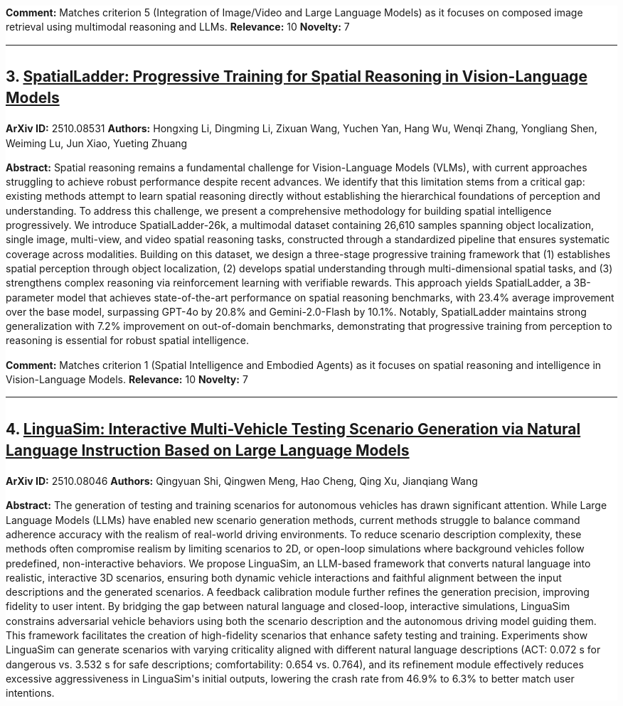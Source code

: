 **Comment:** Matches criterion 5 (Integration of Image/Video and Large Language Models) as it focuses on composed image retrieval using multimodal reasoning and LLMs.
**Relevance:** 10
**Novelty:** 7

---

## 3. [SpatialLadder: Progressive Training for Spatial Reasoning in Vision-Language Models](https://arxiv.org/abs/2510.08531) <a id="link3"></a>
**ArXiv ID:** 2510.08531
**Authors:** Hongxing Li, Dingming Li, Zixuan Wang, Yuchen Yan, Hang Wu, Wenqi Zhang, Yongliang Shen, Weiming Lu, Jun Xiao, Yueting Zhuang

**Abstract:**  Spatial reasoning remains a fundamental challenge for Vision-Language Models (VLMs), with current approaches struggling to achieve robust performance despite recent advances. We identify that this limitation stems from a critical gap: existing methods attempt to learn spatial reasoning directly without establishing the hierarchical foundations of perception and understanding. To address this challenge, we present a comprehensive methodology for building spatial intelligence progressively. We introduce SpatialLadder-26k, a multimodal dataset containing 26,610 samples spanning object localization, single image, multi-view, and video spatial reasoning tasks, constructed through a standardized pipeline that ensures systematic coverage across modalities. Building on this dataset, we design a three-stage progressive training framework that (1) establishes spatial perception through object localization, (2) develops spatial understanding through multi-dimensional spatial tasks, and (3) strengthens complex reasoning via reinforcement learning with verifiable rewards. This approach yields SpatialLadder, a 3B-parameter model that achieves state-of-the-art performance on spatial reasoning benchmarks, with 23.4% average improvement over the base model, surpassing GPT-4o by 20.8% and Gemini-2.0-Flash by 10.1%. Notably, SpatialLadder maintains strong generalization with 7.2% improvement on out-of-domain benchmarks, demonstrating that progressive training from perception to reasoning is essential for robust spatial intelligence.

**Comment:** Matches criterion 1 (Spatial Intelligence and Embodied Agents) as it focuses on spatial reasoning and intelligence in Vision-Language Models.
**Relevance:** 10
**Novelty:** 7

---

## 4. [LinguaSim: Interactive Multi-Vehicle Testing Scenario Generation via Natural Language Instruction Based on Large Language Models](https://arxiv.org/abs/2510.08046) <a id="link4"></a>
**ArXiv ID:** 2510.08046
**Authors:** Qingyuan Shi, Qingwen Meng, Hao Cheng, Qing Xu, Jianqiang Wang

**Abstract:**  The generation of testing and training scenarios for autonomous vehicles has drawn significant attention. While Large Language Models (LLMs) have enabled new scenario generation methods, current methods struggle to balance command adherence accuracy with the realism of real-world driving environments. To reduce scenario description complexity, these methods often compromise realism by limiting scenarios to 2D, or open-loop simulations where background vehicles follow predefined, non-interactive behaviors. We propose LinguaSim, an LLM-based framework that converts natural language into realistic, interactive 3D scenarios, ensuring both dynamic vehicle interactions and faithful alignment between the input descriptions and the generated scenarios. A feedback calibration module further refines the generation precision, improving fidelity to user intent. By bridging the gap between natural language and closed-loop, interactive simulations, LinguaSim constrains adversarial vehicle behaviors using both the scenario description and the autonomous driving model guiding them. This framework facilitates the creation of high-fidelity scenarios that enhance safety testing and training. Experiments show LinguaSim can generate scenarios with varying criticality aligned with different natural language descriptions (ACT: 0.072 s for dangerous vs. 3.532 s for safe descriptions; comfortability: 0.654 vs. 0.764), and its refinement module effectively reduces excessive aggressiveness in LinguaSim's initial outputs, lowering the crash rate from 46.9% to 6.3% to better match user intentions.
